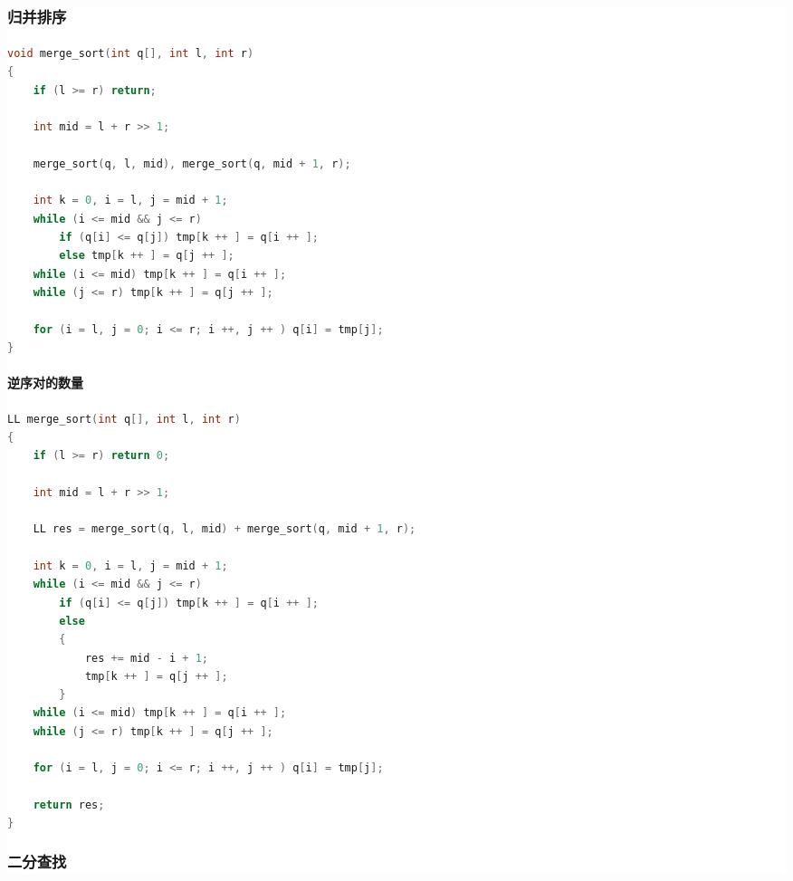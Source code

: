 ### 归并排序

```c++
void merge_sort(int q[], int l, int r)
{
    if (l >= r) return;

    int mid = l + r >> 1;

    merge_sort(q, l, mid), merge_sort(q, mid + 1, r);

    int k = 0, i = l, j = mid + 1;
    while (i <= mid && j <= r)
        if (q[i] <= q[j]) tmp[k ++ ] = q[i ++ ];
        else tmp[k ++ ] = q[j ++ ];
    while (i <= mid) tmp[k ++ ] = q[i ++ ];
    while (j <= r) tmp[k ++ ] = q[j ++ ];

    for (i = l, j = 0; i <= r; i ++, j ++ ) q[i] = tmp[j];
}

```

#### 逆序对的数量

```c++
LL merge_sort(int q[], int l, int r)
{
    if (l >= r) return 0;

    int mid = l + r >> 1;

    LL res = merge_sort(q, l, mid) + merge_sort(q, mid + 1, r);

    int k = 0, i = l, j = mid + 1;
    while (i <= mid && j <= r)
        if (q[i] <= q[j]) tmp[k ++ ] = q[i ++ ];
        else
        {
            res += mid - i + 1;
            tmp[k ++ ] = q[j ++ ];
        }
    while (i <= mid) tmp[k ++ ] = q[i ++ ];
    while (j <= r) tmp[k ++ ] = q[j ++ ];

    for (i = l, j = 0; i <= r; i ++, j ++ ) q[i] = tmp[j];

    return res;
}

```

### 二分查找
